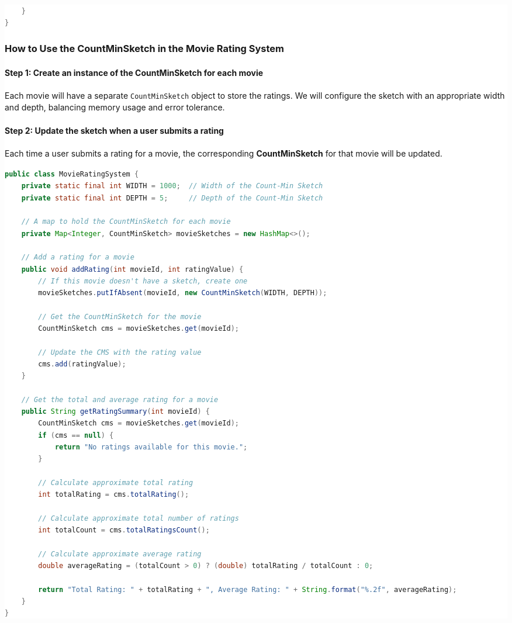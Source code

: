 ```java
    }
}
```

### **How to Use the CountMinSketch in the Movie Rating System**

#### **Step 1: Create an instance of the CountMinSketch for each movie**

Each movie will have a separate `CountMinSketch` object to store the ratings. We will configure the sketch with an appropriate width and depth, balancing memory usage and error tolerance.

#### **Step 2: Update the sketch when a user submits a rating**

Each time a user submits a rating for a movie, the corresponding **CountMinSketch** for that movie will be updated.

```java
public class MovieRatingSystem {
    private static final int WIDTH = 1000;  // Width of the Count-Min Sketch
    private static final int DEPTH = 5;     // Depth of the Count-Min Sketch

    // A map to hold the CountMinSketch for each movie
    private Map<Integer, CountMinSketch> movieSketches = new HashMap<>();

    // Add a rating for a movie
    public void addRating(int movieId, int ratingValue) {
        // If this movie doesn't have a sketch, create one
        movieSketches.putIfAbsent(movieId, new CountMinSketch(WIDTH, DEPTH));

        // Get the CountMinSketch for the movie
        CountMinSketch cms = movieSketches.get(movieId);

        // Update the CMS with the rating value
        cms.add(ratingValue);
    }

    // Get the total and average rating for a movie
    public String getRatingSummary(int movieId) {
        CountMinSketch cms = movieSketches.get(movieId);
        if (cms == null) {
            return "No ratings available for this movie.";
        }

        // Calculate approximate total rating
        int totalRating = cms.totalRating();

        // Calculate approximate total number of ratings
        int totalCount = cms.totalRatingsCount();

        // Calculate approximate average rating
        double averageRating = (totalCount > 0) ? (double) totalRating / totalCount : 0;

        return "Total Rating: " + totalRating + ", Average Rating: " + String.format("%.2f", averageRating);
    }
}
```
